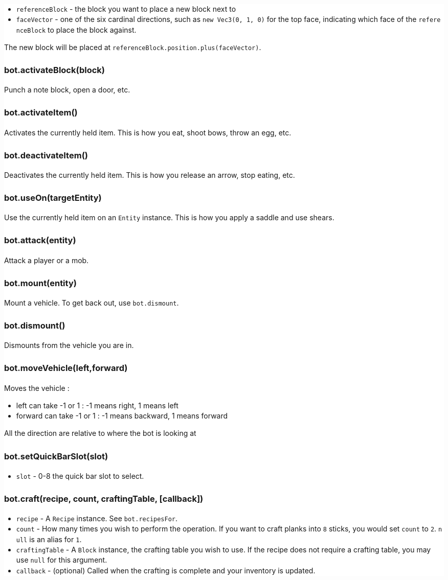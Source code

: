  * `referenceBlock` - the block you want to place a new block next to
 * `faceVector` - one of the six cardinal directions, such as `new Vec3(0, 1, 0)` for the top face,
   indicating which face of the `referenceBlock` to place the block against.

The new block will be placed at `referenceBlock.position.plus(faceVector)`.

### bot.activateBlock(block)

Punch a note block, open a door, etc.

### bot.activateItem()

Activates the currently held item. This is how you eat, shoot bows, throw an egg, etc.

### bot.deactivateItem()

Deactivates the currently held item. This is how you release an arrow, stop eating, etc.

### bot.useOn(targetEntity)

Use the currently held item on an `Entity` instance. This is how you apply a saddle and
use shears.

### bot.attack(entity)

Attack a player or a mob.

### bot.mount(entity)

Mount a vehicle. To get back out, use `bot.dismount`.

### bot.dismount()

Dismounts from the vehicle you are in.

### bot.moveVehicle(left,forward)

Moves the vehicle :

 * left can take -1 or 1 : -1 means right, 1 means left
 * forward can take -1 or 1 : -1 means backward, 1 means forward

All the direction are relative to where the bot is looking at

### bot.setQuickBarSlot(slot)

 * `slot` - 0-8 the quick bar slot to select.

### bot.craft(recipe, count, craftingTable, [callback])

 * `recipe` - A `Recipe` instance. See `bot.recipesFor`.
 * `count` - How many times you wish to perform the operation.
   If you want to craft planks into `8` sticks, you would set
   `count` to `2`. `null` is an alias for `1`.
 * `craftingTable` - A `Block` instance, the crafting table you wish to
   use. If the recipe does not require a crafting table, you may use
   `null` for this argument.
 * `callback` - (optional) Called when the crafting is complete and your
   inventory is updated.
